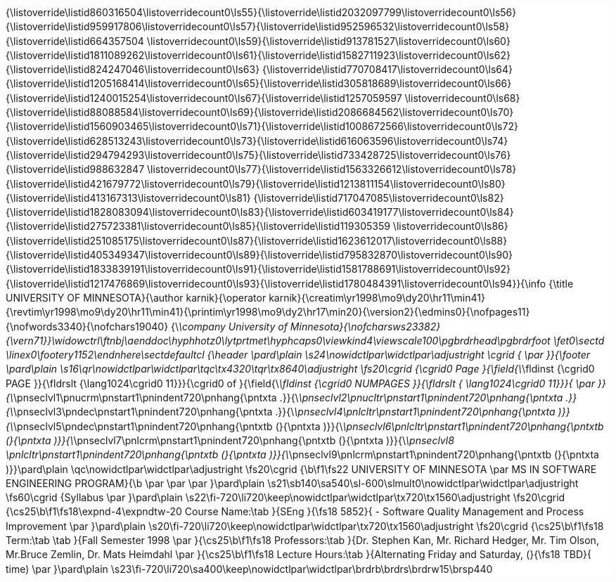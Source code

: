 {\listoverride\listid860316504\listoverridecount0\ls55}{\listoverride\listid2032097799\listoverridecount0\ls56}{\listoverride\listid959917806\listoverridecount0\ls57}{\listoverride\listid952596532\listoverridecount0\ls58}{\listoverride\listid664357504
\listoverridecount0\ls59}{\listoverride\listid913781527\listoverridecount0\ls60}{\listoverride\listid1811089262\listoverridecount0\ls61}{\listoverride\listid1582711923\listoverridecount0\ls62}{\listoverride\listid824247046\listoverridecount0\ls63}
{\listoverride\listid770708417\listoverridecount0\ls64}{\listoverride\listid1205168414\listoverridecount0\ls65}{\listoverride\listid305818689\listoverridecount0\ls66}{\listoverride\listid1240015254\listoverridecount0\ls67}{\listoverride\listid1257059597
\listoverridecount0\ls68}{\listoverride\listid88088584\listoverridecount0\ls69}{\listoverride\listid2086684562\listoverridecount0\ls70}{\listoverride\listid1560903465\listoverridecount0\ls71}{\listoverride\listid1008672566\listoverridecount0\ls72}
{\listoverride\listid628513243\listoverridecount0\ls73}{\listoverride\listid616063596\listoverridecount0\ls74}{\listoverride\listid294794293\listoverridecount0\ls75}{\listoverride\listid733428725\listoverridecount0\ls76}{\listoverride\listid988632847
\listoverridecount0\ls77}{\listoverride\listid1563326612\listoverridecount0\ls78}{\listoverride\listid421679772\listoverridecount0\ls79}{\listoverride\listid1213811154\listoverridecount0\ls80}{\listoverride\listid413167313\listoverridecount0\ls81}
{\listoverride\listid717047085\listoverridecount0\ls82}{\listoverride\listid1828083094\listoverridecount0\ls83}{\listoverride\listid603419177\listoverridecount0\ls84}{\listoverride\listid275723381\listoverridecount0\ls85}{\listoverride\listid119305359
\listoverridecount0\ls86}{\listoverride\listid251085175\listoverridecount0\ls87}{\listoverride\listid1623612017\listoverridecount0\ls88}{\listoverride\listid405349347\listoverridecount0\ls89}{\listoverride\listid795832870\listoverridecount0\ls90}
{\listoverride\listid1833839191\listoverridecount0\ls91}{\listoverride\listid1581788691\listoverridecount0\ls92}{\listoverride\listid1217476869\listoverridecount0\ls93}{\listoverride\listid1780484391\listoverridecount0\ls94}}{\info
{\title UNIVERSITY OF MINNESOTA}{\author karnik}{\operator
karnik}{\creatim\yr1998\mo9\dy20\hr11\min41}{\revtim\yr1998\mo9\dy20\hr11\min41}{\printim\yr1998\mo9\dy2\hr17\min20}{\version2}{\edmins0}{\nofpages11}{\nofwords3340}{\nofchars19040}
{\\*\company University of
Minnesota}{\nofcharsws23382}{\vern71}}\widowctrl\ftnbj\aenddoc\hyphhotz0\lytprtmet\hyphcaps0\viewkind4\viewscale100\pgbrdrhead\pgbrdrfoot
\fet0\sectd \linex0\footery1152\endnhere\sectdefaultcl {\header \pard\plain
\s24\nowidctlpar\widctlpar\adjustright \cgrid { \par }}{\footer \pard\plain
\s16\qr\nowidctlpar\widctlpar\tqc\tx4320\tqr\tx8640\adjustright \fs20\cgrid
{\cgrid0 Page }{\field{\\*\fldinst {\cgrid0 PAGE }}{\fldrslt {\lang1024\cgrid0
11}}}{\cgrid0 of }{\field{\\*\fldinst {\cgrid0 NUMPAGES }}{\fldrslt {
\lang1024\cgrid0 11}}}{ \par
}}{\\*\pnseclvl1\pnucrm\pnstart1\pnindent720\pnhang{\pntxta
.}}{\\*\pnseclvl2\pnucltr\pnstart1\pnindent720\pnhang{\pntxta
.}}{\\*\pnseclvl3\pndec\pnstart1\pnindent720\pnhang{\pntxta
.}}{\\*\pnseclvl4\pnlcltr\pnstart1\pnindent720\pnhang{\pntxta )}}
{\\*\pnseclvl5\pndec\pnstart1\pnindent720\pnhang{\pntxtb (}{\pntxta
)}}{\\*\pnseclvl6\pnlcltr\pnstart1\pnindent720\pnhang{\pntxtb (}{\pntxta
)}}{\\*\pnseclvl7\pnlcrm\pnstart1\pnindent720\pnhang{\pntxtb (}{\pntxta
)}}{\\*\pnseclvl8 \pnlcltr\pnstart1\pnindent720\pnhang{\pntxtb (}{\pntxta
)}}{\\*\pnseclvl9\pnlcrm\pnstart1\pnindent720\pnhang{\pntxtb (}{\pntxta
)}}\pard\plain \qc\nowidctlpar\widctlpar\adjustright \fs20\cgrid {\b\f1\fs22
UNIVERSITY OF MINNESOTA \par MS IN SOFTWARE ENGINEERING PROGRAM}{\b \par \par
\par }\pard\plain
\s21\sb140\sa540\sl-600\slmult0\nowidctlpar\widctlpar\adjustright \fs60\cgrid
{Syllabus \par }\pard\plain
\s22\fi-720\li720\keep\nowidctlpar\widctlpar\tx720\tx1560\adjustright
\fs20\cgrid {\cs25\b\f1\fs18\expnd-4\expndtw-20 Course Name:\tab }{SEng
}{\fs18 5852}{ - Software Quality Management and Process Improvement \par
}\pard\plain
\s20\fi-720\li720\keep\nowidctlpar\widctlpar\tx720\tx1560\adjustright
\fs20\cgrid {\cs25\b\f1\fs18 Term:\tab \tab }{Fall Semester 1998 \par
}{\cs25\b\f1\fs18 Professors:\tab }{Dr. Stephen Kan, Mr. Richard Hedger, Mr.
Tim Olson, Mr.Bruce Zemlin, Dr. Mats Heimdahl \par }{\cs25\b\f1\fs18 Lecture
Hours:\tab }{Alternating Friday and Saturday, (}{\fs18 TBD}{ time) \par
}\pard\plain
\s23\fi-720\li720\sa400\keep\nowidctlpar\widctlpar\brdrb\brdrs\brdrw15\brsp440